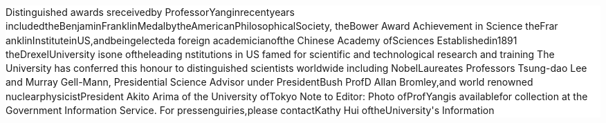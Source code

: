 Distinguished
awards
sreceivedby
ProfessorYanginrecentyears
includedtheBenjaminFranklinMedalbytheAmericanPhilosophicalSociety,
theBower
Award
Achievement
in
Science
theFrar
anklinInstituteinUS,andbeingelecteda
foreign
academicianofthe
Chinese
Academy
ofSciences
Establishedin1891
theDrexelUniversity
isone
oftheleading
nstitutions in US
famed
for
scientific
and
technological
research
and
training
The
University has
conferred
this honour
to
distinguished
scientists
worldwide
including
NobelLaureates
Professors
Tsung-dao
Lee
and
Murray
Gell-Mann,
Presidential
Science
Advisor under
PresidentBush ProfD
Allan
Bromley,and
world renowned nuclearphysicistPresident
Akito Arima of the University
ofTokyo
Note to Editor:
Photo ofProfYangis availablefor
collection
at the
Government Information
Service.
For
pressenguiries,please
contactKathy Hui oftheUniversity's Information